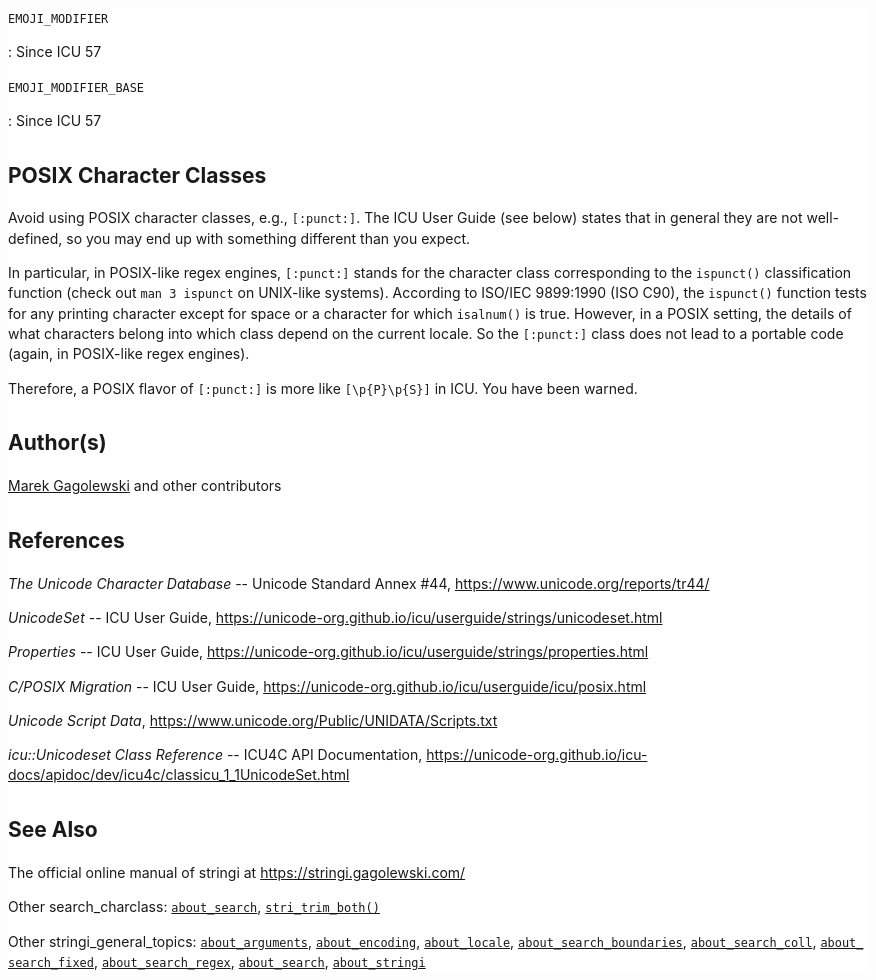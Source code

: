 `EMOJI_MODIFIER`

:   Since ICU 57

`EMOJI_MODIFIER_BASE`

:   Since ICU 57

## POSIX Character Classes

Avoid using POSIX character classes, e.g., `[:punct:]`. The ICU User Guide (see below) states that in general they are not well-defined, so you may end up with something different than you expect.

In particular, in POSIX-like regex engines, `[:punct:]` stands for the character class corresponding to the `ispunct()` classification function (check out `man 3 ispunct` on UNIX-like systems). According to ISO/IEC 9899:1990 (ISO C90), the `ispunct()` function tests for any printing character except for space or a character for which `isalnum()` is true. However, in a POSIX setting, the details of what characters belong into which class depend on the current locale. So the `[:punct:]` class does not lead to a portable code (again, in POSIX-like regex engines).

Therefore, a POSIX flavor of `[:punct:]` is more like `[\p{P}\p{S}]` in <span class="pkg">ICU</span>. You have been warned.

## Author(s)

[Marek Gagolewski](https://www.gagolewski.com/) and other contributors

## References

*The Unicode Character Database* -- Unicode Standard Annex \#44, <https://www.unicode.org/reports/tr44/>

*UnicodeSet* -- ICU User Guide, <https://unicode-org.github.io/icu/userguide/strings/unicodeset.html>

*Properties* -- ICU User Guide, <https://unicode-org.github.io/icu/userguide/strings/properties.html>

*C/POSIX Migration* -- ICU User Guide, <https://unicode-org.github.io/icu/userguide/icu/posix.html>

*Unicode Script Data*, <https://www.unicode.org/Public/UNIDATA/Scripts.txt>

*icu::Unicodeset Class Reference* -- ICU4C API Documentation, <https://unicode-org.github.io/icu-docs/apidoc/dev/icu4c/classicu_1_1UnicodeSet.html>

## See Also

The official online manual of <span class="pkg">stringi</span> at <https://stringi.gagolewski.com/>

Other search\_charclass: [`about_search`](about_search.md), [`stri_trim_both()`](stri_trim.md)

Other stringi\_general\_topics: [`about_arguments`](about_arguments.md), [`about_encoding`](about_encoding.md), [`about_locale`](about_locale.md), [`about_search_boundaries`](about_search_boundaries.md), [`about_search_coll`](about_search_coll.md), [`about_search_fixed`](about_search_fixed.md), [`about_search_regex`](about_search_regex.md), [`about_search`](about_search.md), [`about_stringi`](about_stringi.md)
